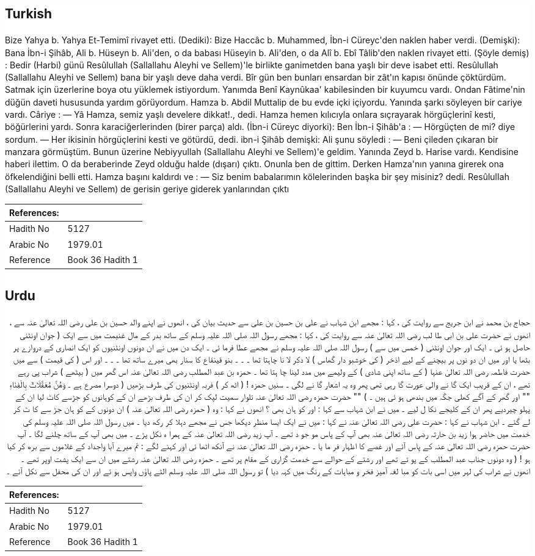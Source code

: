 ## Turkish


<div dir="ltr" lang="tr" style={{fontSize:'larger',backgroundColor:'#f8f9fa',padding:20}}>
Bize Yahya b. Yahya Et-Temimî rivayet etti. (Dediki): Bize Haccâc b. Muhammed, İbn-i Cüreyc'den naklen haber verdi. (Demişki): Bana İbn-i Şihâb, Ali b. Hüseyn b. Ali'den, o da babası Hüseyin b. Ali'den, o da Alî b. Ebî Tâlib'den naklen rivayet etti. (Şöyle demiş) : Bedir (Harbi) günü Resûlullah (Sallallahu Aleyhi ve Sellem)'le birlikte ganimetden bana yaşlı bir deve isabet etti. Resûlullah (Sallallahu Aleyhi ve Sellem) bana bir yaşlı deve daha verdi. Bîr gün ben bunları ensardan bir zât'ın kapısı önünde çöktürdüm. Satmak için üzerlerine boya otu yüklemek istiyordum. Yanımda Benî Kaynûkaa' kabilesinden bir kuyumcu vardı. Ondan Fâtime'nin düğün daveti hususunda yardım görüyordum. Hamza b. Abdil Muttalip de bu evde içki içiyordu. Yanında şarkı söyleyen bir cariye vardı. Câriye : — Yâ Hamza, semiz yaşlı develere dikkat!., dedi. Hamza hemen kılıcıyla onlara sıçrayarak hörgüçlerinî kesti, böğürlerini yardı. Sonra karaciğerlerinden (birer parça) aldı. (İbn-i Cüreyc diyorki): Ben İbn-i Şihâb'a : — Hörgüçten de mi? diye sordum. — Her ikisinin hörgüçlerini kesti ve götürdü, dedi. ibn-i Şihâb demişki: Ali şunu söyledi : — Beni çileden çıkaran bir manzara görmüştüm. Bunun üzerine Nebiyyullah (Sallallahu Aleyhi ve Sellem)'e geldim. Yanında Zeyd b. Harise vardı. Kendisine haberi ilettim. O da beraberinde Zeyd olduğu halde (dışarı) çıktı. Onunla ben de gittim. Derken Hamza'nın yanına girerek ona öfkelendiğini belli etti. Hamza başını kaldırdı ve : — Siz benim babalarımın kölelerinden başka bir şey misiniz? dedi. ResûlulIah (Sallallahu Aleyhi ve Sellem) de gerisin geriye giderek yanlarından çıktı
</div>
<div style={{backgroundColor:'#f8f9fa',padding:20, marginBottom: 10}}><table> <thead> <tr> <th>References:</th> <th></th> </tr> </thead> <tbody><tr><td>Hadith No</td><td>5127</td></tr><tr><td>Arabic No</td><td>1979.01</td></tr><tr><td>Reference</td><td>Book 36 Hadith 1</td></tr></tbody></table></div>

## Urdu


<div dir="rtl" lang="ur" style={{fontSize:'larger',backgroundColor:'#f8f9fa',padding:20}}>
حجاج بن محمد نے ابن جریج سے روایت کی ، کہا : مجھے ابن شہاب نے علی بن حسین بن علی سے حدیث بیان کی ، انھوں نے اپنے والد حسین بن علی رضی اللہ تعالیٰ عنہ سے ، انھوں نے حضرت علی بن ابی طا لب رضی اللہ تعالیٰ عنہ سے روایت کی ، کہا : مجھے رسول اللہ صلی اللہ علیہ وسلم کے ساتھ بدر کے مال غنیمت میں سے ایک ( جوان اونٹنی حاصل ہو ئی ۔ ایک اور جوان اونٹنی ( خمس میں سے ) رسول اللہ صلی اللہ علیہ وسلم نے مجھے عطا فرما ئی ۔ ایک دن میں نے ان دونوں اونٹنیوں کو ایک انصاری کے دروازے پر بٹھا یا اور میں ان دو نوں پر بیچنے کے لیے اذخر ( کی خوشبو دار گھاس ) لا دکر لا نا چاہتا تھا ۔ ۔ ۔ بنو قینقاع کا سنار بھی میرے ساتھ تھا ۔ ۔ ۔ اور اس ( کی قیمت ) سے میں حضرت فاطمہ رضی اللہ تعالیٰ عنہا ( کے ساتھ اپنی شادی ) کے ولیمے میں مدد لینا چا ہتا تھا ۔ حمزہ بن عبد المطلب رضی اللہ تعالیٰ عنہ اس گھر میں ( بیٹھے ) شراب پی رہے تھے ، ان کے قریب ایک گا نے والی عورت گا رہی تھی پھر وہ یہ اشعار گا نے لگی ۔ سنیں حمزہ ! ( اٹھ کر ) فربہ اونٹنیوں کی طرف بڑھیں ( دوسرا مصرع ہے ۔ وَهُنَّ مُعَقَّلَاتٌ بِالْفِنَاءِ "" اور گھر کے آگے کھلی جگہ میں بندھی ہو ئی ہیں ۔ ) "" حضرت حمزہ رضی اللہ تعالیٰ عنہ تلوار سمیت لپک کر ان کی طرف بڑھے ان کے کوہانوں کو جڑسے کاٹ لیا ان کے پہلو چیردیے پھر ان کے کلیجے نکا ل لیے ۔ میں نے ابن شہاب سے کہا : اور کو ہان بھی ؟ انھوں نے کہا : وہ ( حمزہ رضی اللہ تعالیٰ عنہ ) ان دونوں کے کو ہان جڑ سے کا ٹ کر لے گئے ۔ ابن شہاب نے کہا : حضرت علی رضی اللہ تعالیٰ عنہ نے کہا : میں نے ایک ایسا منظر دیکھا جس نے مجھے دہلا کر رکھ دیا ۔ میں رسول اللہ صلی اللہ علیہ وسلم کی خدمت میں حاضر ہوا زید بن حارثہ رضی اللہ تعالیٰ عنہ بھی آپ کے پاس مو جو د تھے ۔ آپ زید رضی اللہ تعالیٰ عنہ کے ہمرا ہ نکل پڑے ۔ میں بھی آپ کے ساتھ چلنے لگا ۔ آپ حضرت حمزہ رضی اللہ تعالیٰ عنہ کے پاس آئے اور غصے کا اظہار فر ما یا ۔ حمزہ رضی اللہ تعالیٰ عنہ نے آنکھ اٹھا ئی اور کہنے لگے : تم میرے آبا واجداد کے غلاموں سے برھ کر کیا ہو ! ( وہ دونوں جناب عبد المطلب کے پو تے تھے اور رشتے کے حوالے سے خدمت گزاری کے مقام پر تھے ۔ حمزہ رضی اللہ تعالیٰ عنہ رشتے میں ان سے ایک پشت اوپر تھے ۔ انھوں نے شراب کی لہر میں اسی بات کو مبا لغہ آمیز فخر و مباہات کے رنگ میں کہہ دیا ) تو رسول اللہ صلی اللہ علیہ وسلم الٹے پاؤں واپس ہو ئے اور ان کی محفل سے نکل آئے ۔
</div>
<div style={{backgroundColor:'#f8f9fa',padding:20, marginBottom: 10}}><table> <thead> <tr> <th>References:</th> <th></th> </tr> </thead> <tbody><tr><td>Hadith No</td><td>5127</td></tr><tr><td>Arabic No</td><td>1979.01</td></tr><tr><td>Reference</td><td>Book 36 Hadith 1</td></tr></tbody></table></div>